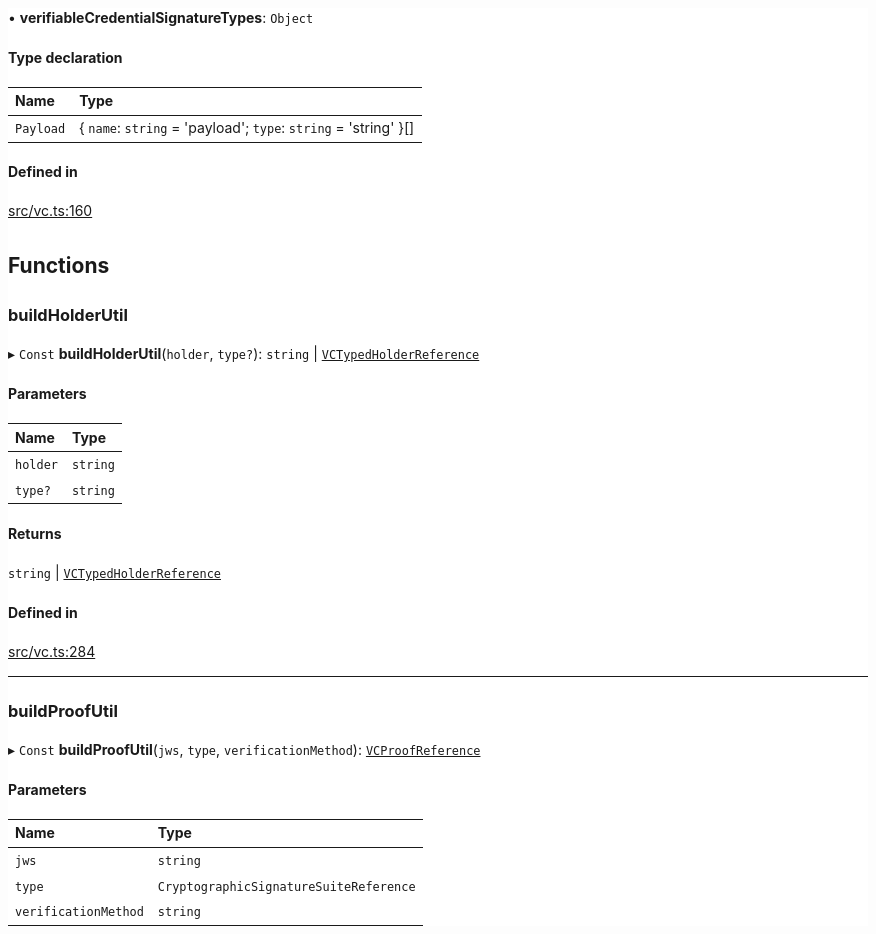 • **verifiableCredentialSignatureTypes**: `Object`

#### Type declaration

| Name | Type |
| :------ | :------ |
| `Payload` | { `name`: `string` = 'payload'; `type`: `string` = 'string' }[] |

#### Defined in

[src/vc.ts:160](https://github.com/windingtree/org.id-sdk/blob/7a05fcf/packages/auth/src/vc.ts#L160)

## Functions

### buildHolderUtil

▸ `Const` **buildHolderUtil**(`holder`, `type?`): `string` \| [`VCTypedHolderReference`](../interfaces/vc.VCTypedHolderReference.md)

#### Parameters

| Name | Type |
| :------ | :------ |
| `holder` | `string` |
| `type?` | `string` |

#### Returns

`string` \| [`VCTypedHolderReference`](../interfaces/vc.VCTypedHolderReference.md)

#### Defined in

[src/vc.ts:284](https://github.com/windingtree/org.id-sdk/blob/7a05fcf/packages/auth/src/vc.ts#L284)

___

### buildProofUtil

▸ `Const` **buildProofUtil**(`jws`, `type`, `verificationMethod`): [`VCProofReference`](../interfaces/vc.VCProofReference.md)

#### Parameters

| Name | Type |
| :------ | :------ |
| `jws` | `string` |
| `type` | `CryptographicSignatureSuiteReference` |
| `verificationMethod` | `string` |
